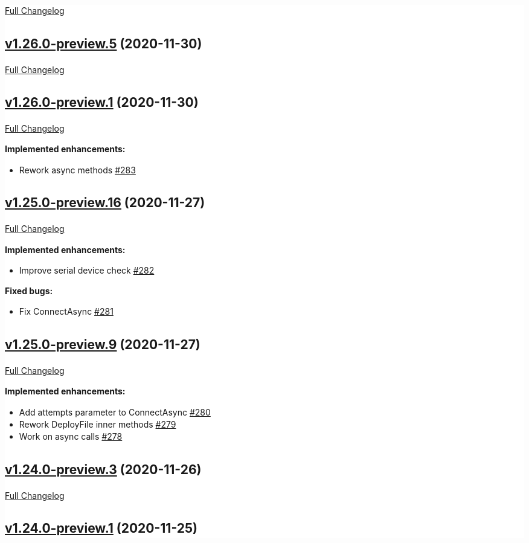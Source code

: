 [Full Changelog](https://github.com/nanoframework/nf-debugger/compare/v1.26.0-preview.5...v1.26.0-preview.6)

## [v1.26.0-preview.5](https://github.com/nanoframework/nf-debugger/tree/v1.26.0-preview.5) (2020-11-30)

[Full Changelog](https://github.com/nanoframework/nf-debugger/compare/v1.26.0-preview.1...v1.26.0-preview.5)

## [v1.26.0-preview.1](https://github.com/nanoframework/nf-debugger/tree/v1.26.0-preview.1) (2020-11-30)

[Full Changelog](https://github.com/nanoframework/nf-debugger/compare/v1.25.0-preview.16...v1.26.0-preview.1)

**Implemented enhancements:**

- Rework async methods [\#283](https://github.com/nanoframework/nf-debugger/pull/283)

## [v1.25.0-preview.16](https://github.com/nanoframework/nf-debugger/tree/v1.25.0-preview.16) (2020-11-27)

[Full Changelog](https://github.com/nanoframework/nf-debugger/compare/v1.25.0-preview.9...v1.25.0-preview.16)

**Implemented enhancements:**

- Improve serial device check [\#282](https://github.com/nanoframework/nf-debugger/pull/282)

**Fixed bugs:**

- Fix ConnectAsync [\#281](https://github.com/nanoframework/nf-debugger/pull/281)

## [v1.25.0-preview.9](https://github.com/nanoframework/nf-debugger/tree/v1.25.0-preview.9) (2020-11-27)

[Full Changelog](https://github.com/nanoframework/nf-debugger/compare/v1.24.0-preview.3...v1.25.0-preview.9)

**Implemented enhancements:**

- Add attempts parameter to ConnectAsync [\#280](https://github.com/nanoframework/nf-debugger/pull/280)
- Rework DeployFile inner methods [\#279](https://github.com/nanoframework/nf-debugger/pull/279)
- Work on async calls [\#278](https://github.com/nanoframework/nf-debugger/pull/278)

## [v1.24.0-preview.3](https://github.com/nanoframework/nf-debugger/tree/v1.24.0-preview.3) (2020-11-26)

[Full Changelog](https://github.com/nanoframework/nf-debugger/compare/v1.24.0-preview.1...v1.24.0-preview.3)

## [v1.24.0-preview.1](https://github.com/nanoframework/nf-debugger/tree/v1.24.0-preview.1) (2020-11-25)
